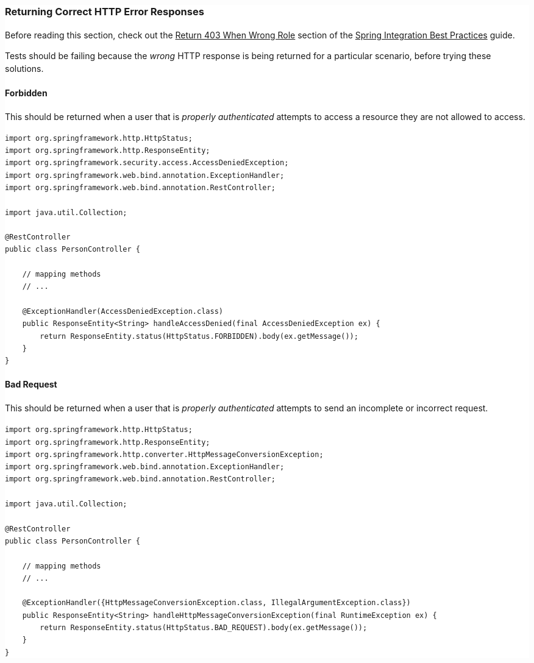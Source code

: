 ### Returning Correct HTTP Error Responses

Before reading this section, check out the [Return 403 When Wrong Role](java/spring-integration-best-practices.html#_return_403_when_wrong_role) section of the [Spring Integration Best Practices](java/spring-integration-best-practices.html) guide.

Tests should be failing because the _wrong_ HTTP response is being returned for a particular scenario, before trying these solutions.

#### Forbidden

This should be returned when a user that is _properly authenticated_ attempts to access a resource they are not allowed to access.

    import org.springframework.http.HttpStatus;
    import org.springframework.http.ResponseEntity;
    import org.springframework.security.access.AccessDeniedException;
    import org.springframework.web.bind.annotation.ExceptionHandler;
    import org.springframework.web.bind.annotation.RestController;
    
    import java.util.Collection;
    
    @RestController
    public class PersonController {
    
        // mapping methods
        // ...
    
        @ExceptionHandler(AccessDeniedException.class)
        public ResponseEntity<String> handleAccessDenied(final AccessDeniedException ex) {
            return ResponseEntity.status(HttpStatus.FORBIDDEN).body(ex.getMessage());
        }
    }

#### Bad Request

This should be returned when a user that is _properly authenticated_ attempts to send an incomplete or incorrect request.

    import org.springframework.http.HttpStatus;
    import org.springframework.http.ResponseEntity;
    import org.springframework.http.converter.HttpMessageConversionException;
    import org.springframework.web.bind.annotation.ExceptionHandler;
    import org.springframework.web.bind.annotation.RestController;
    
    import java.util.Collection;
    
    @RestController
    public class PersonController {
    
        // mapping methods
        // ...
    
        @ExceptionHandler({HttpMessageConversionException.class, IllegalArgumentException.class})
        public ResponseEntity<String> handleHttpMessageConversionException(final RuntimeException ex) {
            return ResponseEntity.status(HttpStatus.BAD_REQUEST).body(ex.getMessage());
        }
    }
